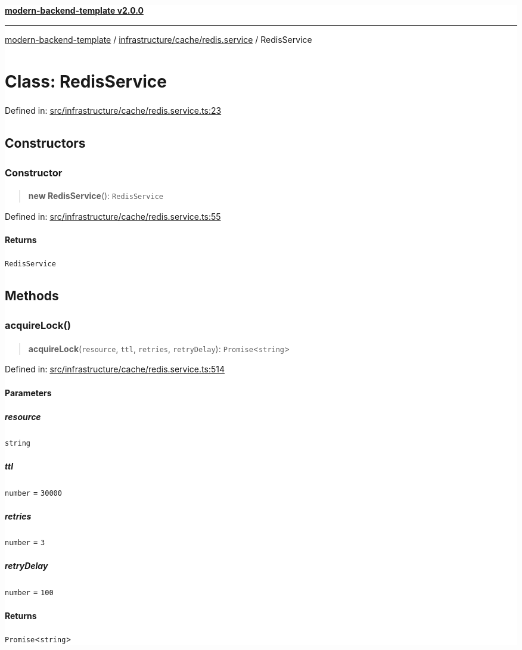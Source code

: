 [**modern-backend-template v2.0.0**](../../../../README.md)

***

[modern-backend-template](../../../../modules.md) / [infrastructure/cache/redis.service](../README.md) / RedisService

# Class: RedisService

Defined in: [src/infrastructure/cache/redis.service.ts:23](https://github.com/maemreyo/saas-4cus-nodejs/blob/1a77de11cd6eaefe66c31c7f5de281673fc25ce5/src/infrastructure/cache/redis.service.ts#L23)

## Constructors

### Constructor

> **new RedisService**(): `RedisService`

Defined in: [src/infrastructure/cache/redis.service.ts:55](https://github.com/maemreyo/saas-4cus-nodejs/blob/1a77de11cd6eaefe66c31c7f5de281673fc25ce5/src/infrastructure/cache/redis.service.ts#L55)

#### Returns

`RedisService`

## Methods

### acquireLock()

> **acquireLock**(`resource`, `ttl`, `retries`, `retryDelay`): `Promise`\<`string`\>

Defined in: [src/infrastructure/cache/redis.service.ts:514](https://github.com/maemreyo/saas-4cus-nodejs/blob/1a77de11cd6eaefe66c31c7f5de281673fc25ce5/src/infrastructure/cache/redis.service.ts#L514)

#### Parameters

##### resource

`string`

##### ttl

`number` = `30000`

##### retries

`number` = `3`

##### retryDelay

`number` = `100`

#### Returns

`Promise`\<`string`\>
